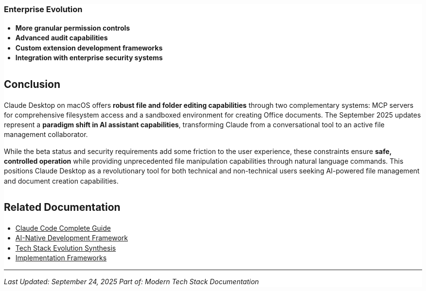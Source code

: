 ### Enterprise Evolution
- **More granular permission controls**
- **Advanced audit capabilities**
- **Custom extension development frameworks**
- **Integration with enterprise security systems**

## Conclusion

Claude Desktop on macOS offers **robust file and folder editing capabilities** through two complementary systems: MCP servers for comprehensive filesystem access and a sandboxed environment for creating Office documents. The September 2025 updates represent a **paradigm shift in AI assistant capabilities**, transforming Claude from a conversational tool to an active file management collaborator.

While the beta status and security requirements add some friction to the user experience, these constraints ensure **safe, controlled operation** while providing unprecedented file manipulation capabilities through natural language commands. This positions Claude Desktop as a revolutionary tool for both technical and non-technical users seeking AI-powered file management and document creation capabilities.

## Related Documentation

- [Claude Code Complete Guide](./claude-code-complete-guide.md)
- [AI-Native Development Framework](./master-index-ai-native-tech-stack.md)
- [Tech Stack Evolution Synthesis](./tech-stack-evolution-synthesis-2025-corrected.md)
- [Implementation Frameworks](./implementation/)

---
*Last Updated: September 24, 2025*
*Part of: Modern Tech Stack Documentation*